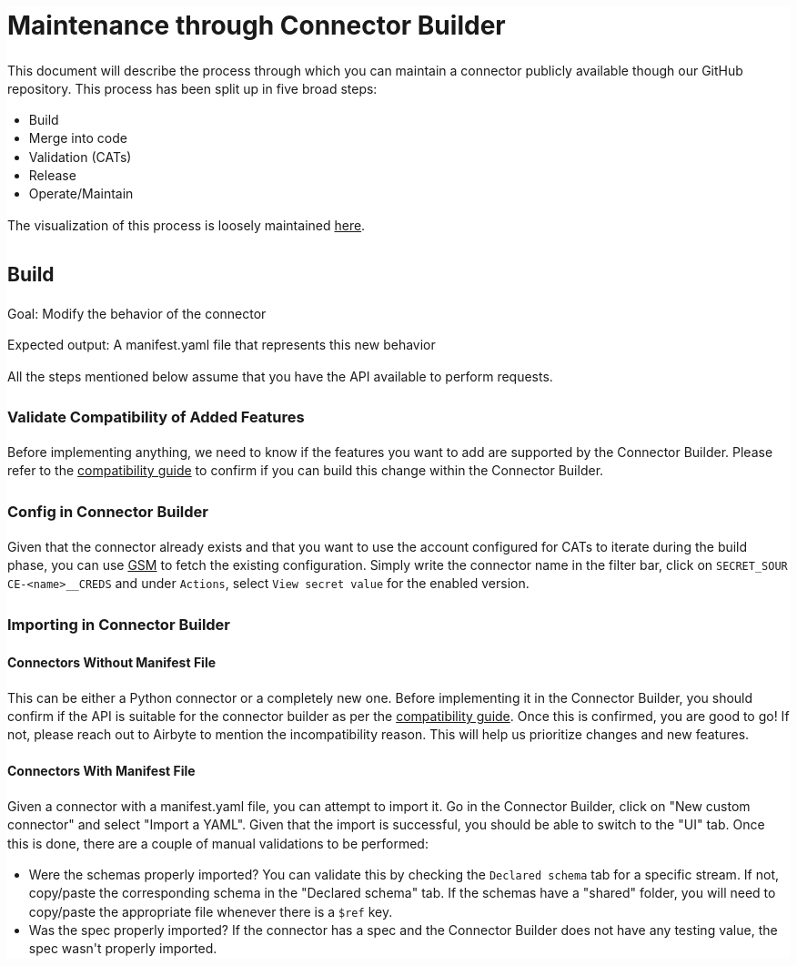 # Maintenance through Connector Builder

This document will describe the process through which you can maintain a connector publicly available though our GitHub repository. This process has been split up in five broad steps:
* Build
* Merge into code
* Validation (CATs)
* Release
* Operate/Maintain

The visualization of this process is loosely maintained [here](https://whimsical.com/connector-maintenance-06-23-Rh2xAX5Byw641Xpf7P7qNg@2bsEvpTYSt1Hiz1WXyhZwMwZTwhXRsM2Sv8).

## Build

Goal: Modify the behavior of the connector

Expected output: A manifest.yaml file that represents this new behavior

All the steps mentioned below assume that you have the API available to perform requests. 

### Validate Compatibility of Added Features
Before implementing anything, we need to know if the features you want to add are supported by the Connector Builder. Please refer to the [compatibility guide](./connector-builder-compatibility.md) to confirm if you can build this change within the Connector Builder.

### Config in Connector Builder

Given that the connector already exists and that you want to use the account configured for CATs to iterate during the build phase, you can use [GSM](https://console.cloud.google.com/security/secret-manager?project=dataline-integration-testing) to fetch the existing configuration. Simply write the connector name in the filter bar, click on `SECRET_SOURCE-<name>__CREDS` and under `Actions`, select `View secret value` for the enabled version.

### Importing in Connector Builder

#### Connectors Without Manifest File

This can be either a Python connector or a completely new one. Before implementing it in the Connector Builder, you should confirm if the API is suitable for the connector builder as per the [compatibility guide](./connector-builder-compatibility.md). Once this is confirmed, you are good to go! If not, please reach out to Airbyte to mention the incompatibility reason. This will help us prioritize changes and new features.

#### Connectors With Manifest File
Given a connector with a manifest.yaml file, you can attempt to import it. Go in the Connector Builder, click on "New custom connector" and select "Import a YAML". Given that the import is successful, you should be able to switch to the "UI" tab. Once this is done, there are a couple of manual validations to be performed:
* Were the schemas properly imported? You can validate this by checking the `Declared schema` tab for a specific stream. If not, copy/paste the corresponding schema in the "Declared schema" tab. If the schemas have a "shared" folder, you will need to copy/paste the appropriate file whenever there is a `$ref` key.
* Was the spec properly imported? If the connector has a spec and the Connector Builder does not have any testing value, the spec wasn't properly imported. 
